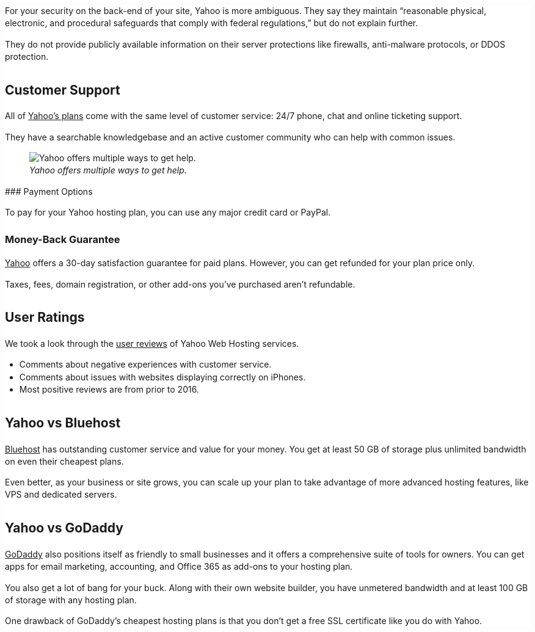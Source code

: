 For your security on the back-end of your site, Yahoo is more ambiguous. They say they maintain “reasonable physical, electronic, and procedural safeguards that comply with federal regulations,” but do not explain further.

They do not provide publicly available information on their server protections like firewalls, anti-malware protocols, or DDOS protection.

<span id="Customer_Support">Customer Support</span>
---------------------------------------------------

All of [Yahoo’s plans](https://html.com/go/yahoo/) come with the same level of customer service: 24/7 phone, chat and online ticketing support.

They have a searchable knowledgebase and an active customer community who can help with common issues.

<figure><img src="http://html.com/wp-content/plugins/a3-lazy-load/assets/images/lazy_placeholder.gif" alt="Yahoo offers multiple ways to get help." class="lazy lazy-hidden wp-image-8958" sizes="(max-width: 1024px) 100vw, 1024px" /><figcaption><em>Yahoo offers multiple ways to get help.</em></figcaption></figure>### Payment Options

To pay for your Yahoo hosting plan, you can use any major credit card or PayPal.

### Money-Back Guarantee

[Yahoo](https://html.com/go/yahoo/) offers a 30-day satisfaction guarantee for paid plans. However, you can get refunded for your plan price only.

Taxes, fees, domain registration, or other add-ons you’ve purchased aren’t refundable.

<span id="User_Ratings">User Ratings</span>
-------------------------------------------

We took a look through the [user reviews](https://www.whoishostingthis.com/hosting-reviews/yahoo-hosting/#reviews) of Yahoo Web Hosting services.

-   Comments about negative experiences with customer service.
-   Comments about issues with websites displaying correctly on iPhones.
-   Most positive reviews are from prior to 2016.

<span id="Yahoo_vs_Bluehost">Yahoo vs Bluehost</span>
-----------------------------------------------------

[Bluehost](https://html.com/web-hosting/bluehost/) has outstanding customer service and value for your money. You get at least 50 GB of storage plus unlimited bandwidth on even their cheapest plans.

Even better, as your business or site grows, you can scale up your plan to take advantage of more advanced hosting features, like VPS and dedicated servers.

<span id="Yahoo_vs_GoDaddy">Yahoo vs GoDaddy</span>
---------------------------------------------------

[GoDaddy](https://html.com/web-hosting/godaddy/) also positions itself as friendly to small businesses and it offers a comprehensive suite of tools for owners. You can get apps for email marketing, accounting, and Office 365 as add-ons to your hosting plan.

You also get a lot of bang for your buck. Along with their own website builder, you have unmetered bandwidth and at least 100 GB of storage with any hosting plan.

One drawback of GoDaddy’s cheapest hosting plans is that you don’t get a free SSL certificate like you do with Yahoo.
